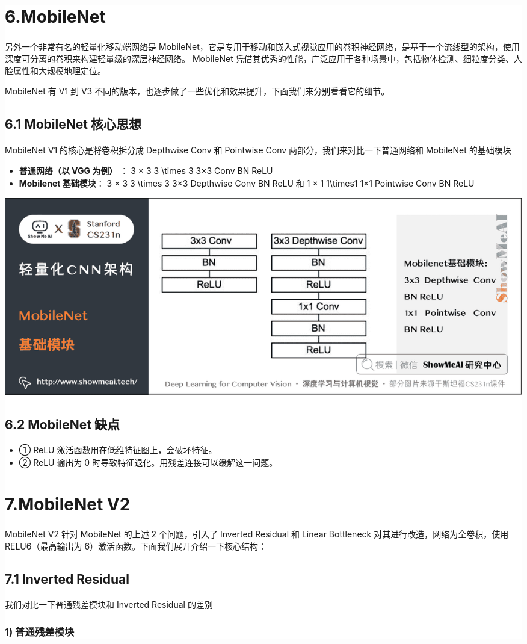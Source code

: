 # 6.MobileNet

另外一个非常有名的轻量化移动端网络是 MobileNet，它是专用于移动和嵌入式视觉应用的卷积神经网络，是基于一个流线型的架构，使用深度可分离的卷积来构建轻量级的深层神经网络。 MobileNet 凭借其优秀的性能，广泛应用于各种场景中，包括物体检测、细粒度分类、人脸属性和大规模地理定位。

MobileNet 有 V1 到 V3 不同的版本，也逐步做了一些优化和效果提升，下面我们来分别看看它的细节。

## 6.1 MobileNet 核心思想

MobileNet V1 的核心是将卷积拆分成 Depthwise Conv 和 Pointwise Conv 两部分，我们来对比一下普通网络和 MobileNet 的基础模块

*   **普通网络（以 VGG 为例）** ： 3 × 3 3 \times 3 3×3 Conv BN ReLU
*   **Mobilenet 基础模块**： 3 × 3 3 \times 3 3×3 Depthwise Conv BN ReLU 和 1 × 1 1\times1 1×1 Pointwise Conv BN ReLU

![MobileNet; MobileNet 基础模块](img/715efd01a86f36f0d0678b2a2a2cab7f.png)

## 6.2 MobileNet 缺点

*   ① ReLU 激活函数用在低维特征图上，会破坏特征。
*   ② ReLU 输出为 0 时导致特征退化。用残差连接可以缓解这一问题。

# 7.MobileNet V2

MobileNet V2 针对 MobileNet 的上述 2 个问题，引入了 Inverted Residual 和 Linear Bottleneck 对其进行改造，网络为全卷积，使用 RELU6（最高输出为 6）激活函数。下面我们展开介绍一下核心结构：

## 7.1 Inverted Residual

我们对比一下普通残差模块和 Inverted Residual 的差别

### 1) 普通残差模块
